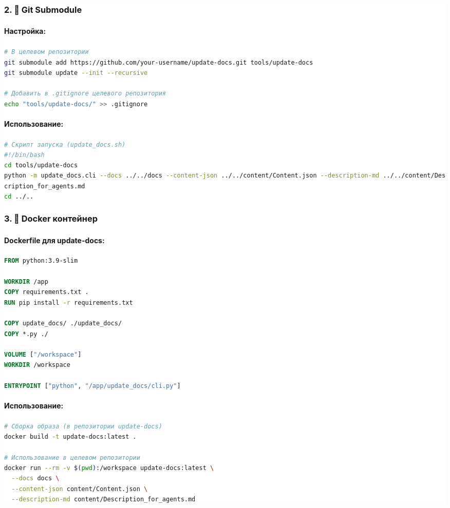 ### 2. 🔧 Git Submodule

#### Настройка:
```bash
# В целевом репозитории
git submodule add https://github.com/your-username/update-docs.git tools/update-docs
git submodule update --init --recursive

# Добавить в .gitignore целевого репозитория
echo "tools/update-docs/" >> .gitignore
```

#### Использование:
```bash
# Скрипт запуска (update_docs.sh)
#!/bin/bash
cd tools/update-docs
python -m update_docs.cli --docs ../../docs --content-json ../../content/Content.json --description-md ../../content/Description_for_agents.md
cd ../..
```

### 3. 🐳 Docker контейнер

#### Dockerfile для update-docs:
```dockerfile
FROM python:3.9-slim

WORKDIR /app
COPY requirements.txt .
RUN pip install -r requirements.txt

COPY update_docs/ ./update_docs/
COPY *.py ./

VOLUME ["/workspace"]
WORKDIR /workspace

ENTRYPOINT ["python", "/app/update_docs/cli.py"]
```

#### Использование:
```bash
# Сборка образа (в репозитории update-docs)
docker build -t update-docs:latest .

# Использование в целевом репозитории
docker run --rm -v $(pwd):/workspace update-docs:latest \
  --docs docs \
  --content-json content/Content.json \
  --description-md content/Description_for_agents.md
```
